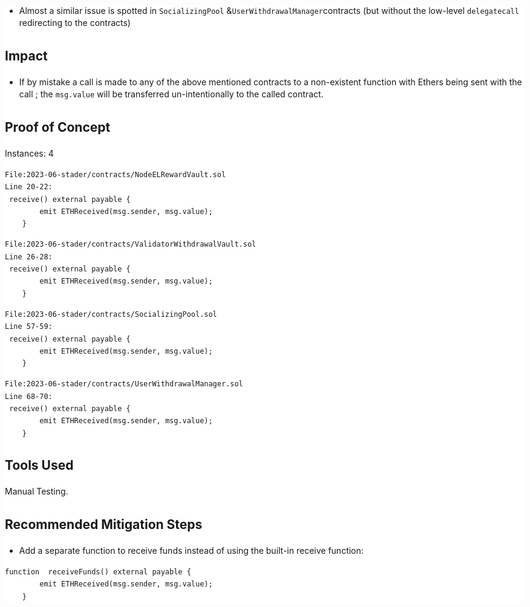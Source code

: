 - Almost a similar issue is spotted in `SocializingPool` &`UserWithdrawalManager`contracts (but without the low-level `delegatecall` redirecting to the contracts)

## Impact

- If by mistake a call is made to any of the above mentioned contracts to a non-existent function with Ethers being sent with the call ; the `msg.value` will be transferred un-intentionally to the called contract.

## Proof of Concept

Instances: 4

```solidity
File:2023-06-stader/contracts/NodeELRewardVault.sol
Line 20-22:
 receive() external payable {
        emit ETHReceived(msg.sender, msg.value);
    }
```

```solidity
File:2023-06-stader/contracts/ValidatorWithdrawalVault.sol
Line 26-28:
 receive() external payable {
        emit ETHReceived(msg.sender, msg.value);
    }
```

```solidity
File:2023-06-stader/contracts/SocializingPool.sol
Line 57-59:
 receive() external payable {
        emit ETHReceived(msg.sender, msg.value);
    }
```

```solidity
File:2023-06-stader/contracts/UserWithdrawalManager.sol
Line 68-70:
 receive() external payable {
        emit ETHReceived(msg.sender, msg.value);
    }
```

## Tools Used

Manual Testing.

## Recommended Mitigation Steps

- Add a separate function to receive funds instead of using the built-in receive function:

```solidity
function  receiveFunds() external payable {
        emit ETHReceived(msg.sender, msg.value);
    }
```
